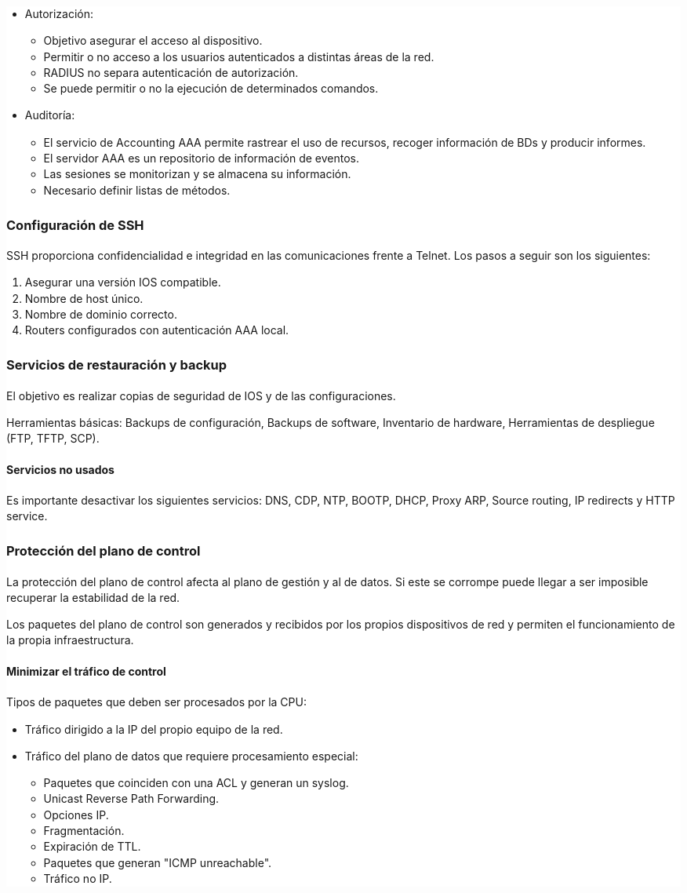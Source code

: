 - Autorización:
    - Objetivo asegurar el acceso al dispositivo.
    - Permitir o no acceso a los usuarios autenticados a distintas áreas de la red.
    - RADIUS no separa autenticación de autorización.
    - Se puede permitir o no la ejecución de determinados comandos.

- Auditoría:
    - El servicio de Accounting AAA permite rastrear el uso de recursos, recoger información de BDs y producir informes.
    - El servidor AAA es un repositorio de información de eventos.
    - Las sesiones se monitorizan y se almacena su información.
    - Necesario definir listas de métodos.

### Configuración de SSH

SSH proporciona confidencialidad e integridad en las comunicaciones frente a Telnet. Los pasos a seguir son los siguientes:

1. Asegurar una versión IOS compatible.
2. Nombre de host único.
3. Nombre de dominio correcto.
4. Routers configurados con autenticación AAA local.

### Servicios de restauración y backup

El objetivo es realizar copias de seguridad de IOS y de las configuraciones.

Herramientas básicas: Backups de configuración, Backups de software, Inventario de hardware, Herramientas de despliegue (FTP, TFTP, SCP).

#### Servicios no usados

Es importante desactivar los siguientes servicios: DNS, CDP, NTP, BOOTP, DHCP, Proxy ARP, Source routing, IP redirects y HTTP service.

### Protección del plano de control

La protección del plano de control afecta al plano de gestión y al de datos. Si este se corrompe puede llegar a ser imposible recuperar la estabilidad de la red.

Los paquetes del plano de control son generados y recibidos por los propios dispositivos de red y permiten el funcionamiento de la propia infraestructura.

#### Minimizar el tráfico de control

Tipos de paquetes que deben ser procesados por la CPU:

- Tráfico dirigido a la IP del propio equipo de la red.

- Tráfico del plano de datos que requiere procesamiento especial:
    - Paquetes que coinciden con una ACL y generan un syslog.
    - Unicast Reverse Path Forwarding.
    - Opciones IP.
    - Fragmentación.
    - Expiración de TTL.
    - Paquetes que generan "ICMP unreachable".
    - Tráfico no IP.
